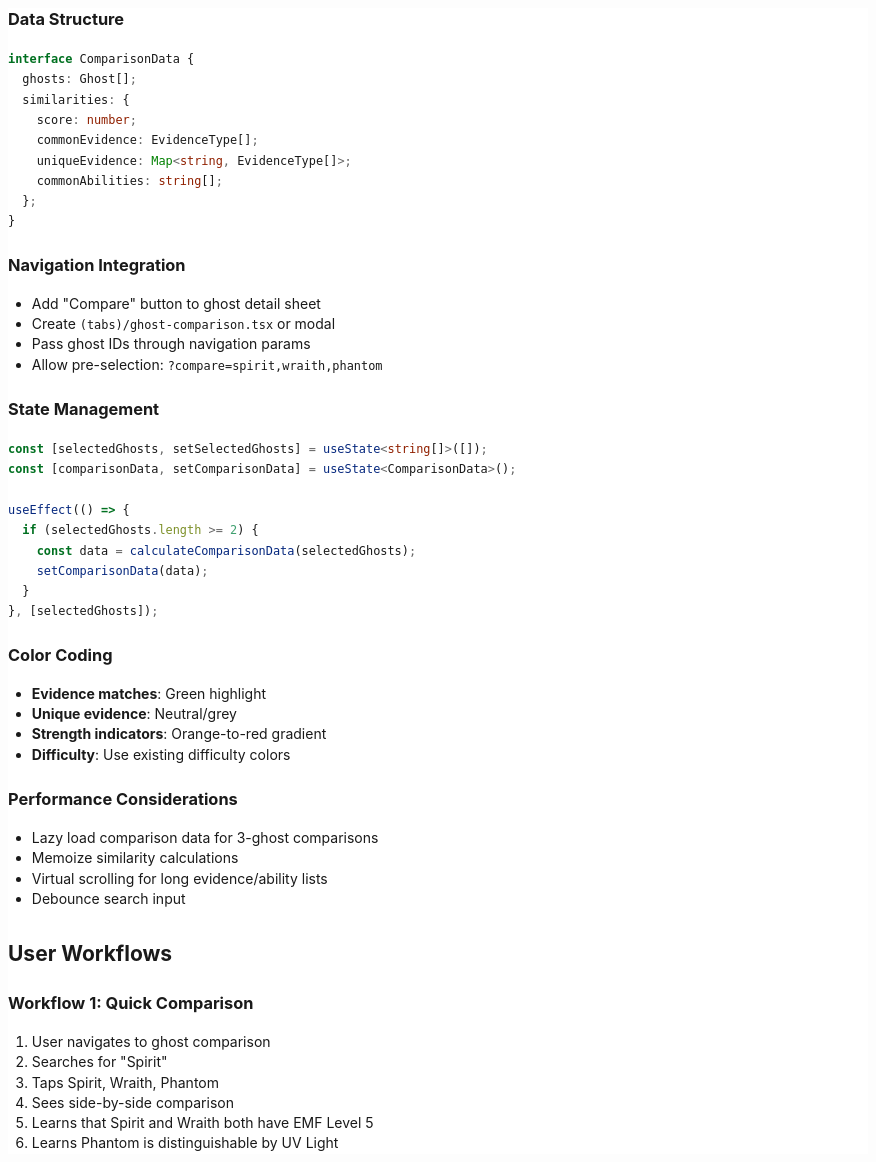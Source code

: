### Data Structure
```typescript
interface ComparisonData {
  ghosts: Ghost[];
  similarities: {
    score: number;
    commonEvidence: EvidenceType[];
    uniqueEvidence: Map<string, EvidenceType[]>;
    commonAbilities: string[];
  };
}
```

### Navigation Integration
- Add "Compare" button to ghost detail sheet
- Create `(tabs)/ghost-comparison.tsx` or modal
- Pass ghost IDs through navigation params
- Allow pre-selection: `?compare=spirit,wraith,phantom`

### State Management
```typescript
const [selectedGhosts, setSelectedGhosts] = useState<string[]>([]);
const [comparisonData, setComparisonData] = useState<ComparisonData>();

useEffect(() => {
  if (selectedGhosts.length >= 2) {
    const data = calculateComparisonData(selectedGhosts);
    setComparisonData(data);
  }
}, [selectedGhosts]);
```

### Color Coding
- **Evidence matches**: Green highlight
- **Unique evidence**: Neutral/grey
- **Strength indicators**: Orange-to-red gradient
- **Difficulty**: Use existing difficulty colors

### Performance Considerations
- Lazy load comparison data for 3-ghost comparisons
- Memoize similarity calculations
- Virtual scrolling for long evidence/ability lists
- Debounce search input

## User Workflows

### Workflow 1: Quick Comparison
1. User navigates to ghost comparison
2. Searches for "Spirit"
3. Taps Spirit, Wraith, Phantom
4. Sees side-by-side comparison
5. Learns that Spirit and Wraith both have EMF Level 5
6. Learns Phantom is distinguishable by UV Light
